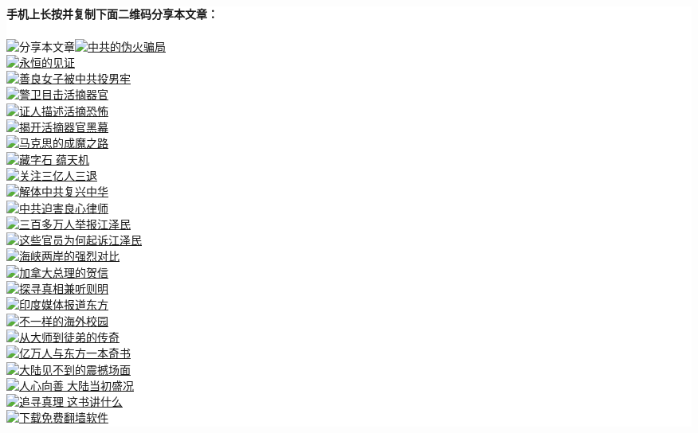 <strong>手机上长按并复制下面二维码分享本文章：</strong><br><br><img src="https://quickchart.io/qr?size=256&text=https://github.com/1992513/djy/blob/master/gb/5/9/15/n1052834.md%231" title="分享本文章"></td><td VALIGN=TOP><a href="https://github.com/1992513/djy/blob/master/gb/16/1/21/n4622075.md?dfh#1" target="_blank"><img src="https://raw.githubusercontent.com/1992513/djy/master/gb/300/wei-f1.jpg" title="中共的伪火骗局"  alt="中共的伪火骗局"></a><br><a href="https://github.com/1992513/www/blob/master/README.md?dfh#9" target="_blank"><img src="https://raw.githubusercontent.com/1992513/djy/master/gb/300/yong-h.jpg" title="永恒的见证"  alt="永恒的见证"></a><br><a href="https://github.com/1992513/djy/blob/master/gb/13/9/29/n3974789.md?dfh#1" target="_blank"><img src="https://raw.githubusercontent.com/1992513/djy/master/gb/300/shang-lnz.jpg" title="善良女子被中共投男牢"  alt="善良女子被中共投男牢"></a><br><a href="https://github.com/1992513/djy/blob/master/gb/16/3/16/n4663449.md?dfh#1" target="_blank"><img src="https://raw.githubusercontent.com/1992513/djy/master/gb/300/huo-z3.jpg" title="警卫目击活摘器官"  alt="警卫目击活摘器官"></a><br><a href="https://github.com/1992513/djy/blob/master/gb/16/8/7/n8177641.md?dfh#1" target="_blank"><img src="https://raw.githubusercontent.com/1992513/djy/master/gb/300/huo-z4.jpg" title="证人描述活摘恐怖"  alt="证人描述活摘恐怖"></a><br><a href="https://github.com/1992513/djy/blob/master/gb/10/4/19/n2881569.md?dfh#1" target="_blank"><img src="https://raw.githubusercontent.com/1992513/djy/master/gb/300/huo-z1.jpg" title="揭开活摘器官黑幕"  alt="揭开活摘器官黑幕"></a><br><a href="https://github.com/1992513/djy/blob/master/gb/10/11/7/n3077476.md?dfh#1" target="_blank"><img src="https://raw.githubusercontent.com/1992513/djy/master/gb/300/ma-ks.jpg" title="马克思的成魔之路"  alt="马克思的成魔之路"></a><br><a href="https://github.com/1992513/djy/blob/master/gb/14/6/9/n4173977.md?dfh#1" target="_blank"><img src="https://raw.githubusercontent.com/1992513/djy/master/gb/300/chang-zs.jpg" title="藏字石 蕴天机"  alt="藏字石 蕴天机"></a><br><a href="https://github.com/1992513/djy/blob/master/gb/18/5/10/n10381511.md?dfh#1" target="_blank"><img src="https://raw.githubusercontent.com/1992513/djy/master/gb/300/st1.jpg" title="关注三亿人三退"  alt="关注三亿人三退"></a><br><a href="https://github.com/1992513/djy/blob/master/gb/18/3/21/n10237682.md?dfh#1" target="_blank"><img src="https://raw.githubusercontent.com/1992513/djy/master/gb/300/jie-t.jpg" title="解体中共复兴中华"  alt="解体中共复兴中华"></a><br><a href="https://github.com/1992513/djy/blob/master/gb/9/2/9/n2422991.md?dfh#1" target="_blank"><img src="https://raw.githubusercontent.com/1992513/djy/master/gb/300/gao-zs.jpg" title="中共迫害良心律师"  alt="中共迫害良心律师"></a><br><a href="https://github.com/1992513/djy/blob/master/gb/18/12/9/n10900044.md?dfh#1" target="_blank"><img src="https://raw.githubusercontent.com/1992513/djy/master/gb/300/sj1.jpg" title="三百多万人举报江泽民"  alt="三百多万人举报江泽民"></a><br><a href="https://github.com/1992513/djy/blob/master/gb/18/8/28/n10672014.md?dfh#1" target="_blank"><img src="https://raw.githubusercontent.com/1992513/djy/master/gb/300/sj2.jpg" title="这些官员为何起诉江泽民"  alt="这些官员为何起诉江泽民"></a><br><a href="https://github.com/1992513/djy/blob/master/gb/8/12/18/n2367165.md?dfh#1" target="_blank"><img src="https://raw.githubusercontent.com/1992513/djy/master/gb/300/liangan.jpg" title="海峡两岸的强烈对比"  alt="海峡两岸的强烈对比"></a><br><a href="https://github.com/1992513/djy/blob/master/gb/15/12/10/n4593139.md?dfh#1" target="_blank"><img src="https://raw.githubusercontent.com/1992513/djy/master/gb/300/jia-ndzl.jpg" title="加拿大总理的贺信"  alt="加拿大总理的贺信"></a><br><a href="https://github.com/1992513/djy/blob/master/gb/11/6/17/n3289382.md?dfh#1" target="_blank"><img src="https://raw.githubusercontent.com/1992513/djy/master/gb/300/xiao-wd.jpg" title="探寻真相兼听则明"  alt="探寻真相兼听则明"></a><br><a href="https://github.com/1992513/djy/blob/master/gb/18/10/27/n10812623.md?dfh#1" target="_blank"><img src="https://raw.githubusercontent.com/1992513/djy/master/gb/300/yindu.jpg" title="印度媒体报道东方"  alt="印度媒体报道东方"></a><br><a href="https://github.com/1992513/djy/blob/master/gb/18/6/9/n10469652.md?dfh#1" target="_blank"><img src="https://raw.githubusercontent.com/1992513/djy/master/gb/300/xie-j.jpg" title="不一样的海外校园"  alt="不一样的海外校园"></a><br><a href="https://github.com/1992513/djy/blob/master/gb/7/4/5/n1669415.md?dfh#1" target="_blank"><img src="https://raw.githubusercontent.com/1992513/djy/master/gb/300/li-up.jpg" title="从大师到徒弟的传奇"  alt="从大师到徒弟的传奇"></a><br><a href="https://github.com/1992513/djy/blob/master/gb/17/5/26/n9191512.md?dfh#1" target="_blank"><img src="https://raw.githubusercontent.com/1992513/djy/master/gb/300/zfl2.jpg" title="亿万人与东方一本奇书"  alt="亿万人与东方一本奇书"></a><br><a href="https://github.com/1992513/djy/blob/master/gb/13/11/27/n4020290.md?dfh#1" target="_blank"><img src="https://raw.githubusercontent.com/1992513/djy/master/gb/300/zhen-h.jpg" title="大陆见不到的震撼场面"  alt="大陆见不到的震撼场面"></a><br><a href="https://github.com/1992513/djy/blob/master/gb/15/7/17/n4482910.md?dfh#1" target="_blank"><img src="https://raw.githubusercontent.com/1992513/djy/master/gb/300/dalu-sk.jpg" title="人心向善 大陆当初盛况"  alt="人心向善 大陆当初盛况"></a><br><a href="https://github.com/1992513/djy/blob/master/gb/19/1/5/n10955468.md?dfh#1" target="_blank"><img src="https://raw.githubusercontent.com/1992513/djy/master/gb/300/zfl1.jpg" title="追寻真理 这书讲什么"  alt="追寻真理 这书讲什么"></a><br><a href="https://github.com/1992513/www/blob/master/README.md?dfh#1" target="_blank"><img src="https://raw.githubusercontent.com/1992513/djy/master/gb/300/fq1.jpg" title="下载免费翻墙软件"  alt="下载免费翻墙软件"></a><br></td></tr></table>
